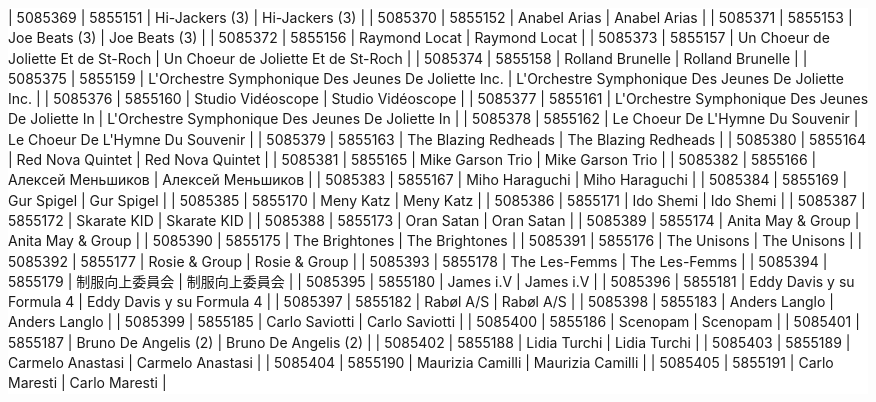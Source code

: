 | 5085369 | 5855151 | Hi-Jackers (3) | Hi-Jackers (3) |
| 5085370 | 5855152 | Anabel Arias | Anabel Arias |
| 5085371 | 5855153 | Joe Beats (3) | Joe Beats (3) |
| 5085372 | 5855156 | Raymond Locat | Raymond Locat |
| 5085373 | 5855157 | Un Choeur de  Joliette Et de St-Roch | Un Choeur de  Joliette Et de St-Roch |
| 5085374 | 5855158 | Rolland Brunelle | Rolland Brunelle |
| 5085375 | 5855159 | L'Orchestre Symphonique Des Jeunes De Joliette Inc. | L'Orchestre Symphonique Des Jeunes De Joliette Inc. |
| 5085376 | 5855160 | Studio Vidéoscope | Studio Vidéoscope |
| 5085377 | 5855161 | L'Orchestre Symphonique Des Jeunes De Joliette In | L'Orchestre Symphonique Des Jeunes De Joliette In |
| 5085378 | 5855162 | Le Choeur De L'Hymne Du Souvenir | Le Choeur De L'Hymne Du Souvenir |
| 5085379 | 5855163 | The Blazing Redheads | The Blazing Redheads |
| 5085380 | 5855164 | Red Nova Quintet | Red Nova Quintet |
| 5085381 | 5855165 | Mike Garson Trio | Mike Garson Trio |
| 5085382 | 5855166 | Алексей Меньшиков | Алексей Меньшиков |
| 5085383 | 5855167 | Miho Haraguchi | Miho Haraguchi |
| 5085384 | 5855169 | Gur Spigel | Gur Spigel |
| 5085385 | 5855170 | Meny Katz | Meny Katz |
| 5085386 | 5855171 | Ido Shemi | Ido Shemi |
| 5085387 | 5855172 | Skarate KID | Skarate KID |
| 5085388 | 5855173 | Oran Satan | Oran Satan |
| 5085389 | 5855174 | Anita May & Group | Anita May & Group |
| 5085390 | 5855175 | The Brightones | The Brightones |
| 5085391 | 5855176 | The Unisons | The Unisons |
| 5085392 | 5855177 | Rosie & Group | Rosie & Group |
| 5085393 | 5855178 | The Les-Femms | The Les-Femms |
| 5085394 | 5855179 | 制服向上委員会 | 制服向上委員会 |
| 5085395 | 5855180 | James i.V | James i.V |
| 5085396 | 5855181 | Eddy Davis y su Formula 4 | Eddy Davis y su Formula 4 |
| 5085397 | 5855182 | Rabøl A/S | Rabøl A/S |
| 5085398 | 5855183 | Anders Langlo | Anders Langlo |
| 5085399 | 5855185 | Carlo Saviotti | Carlo Saviotti |
| 5085400 | 5855186 | Scenopam | Scenopam |
| 5085401 | 5855187 | Bruno De Angelis (2) | Bruno De Angelis (2) |
| 5085402 | 5855188 | Lidia Turchi | Lidia Turchi |
| 5085403 | 5855189 | Carmelo Anastasi | Carmelo Anastasi |
| 5085404 | 5855190 | Maurizia Camilli | Maurizia Camilli |
| 5085405 | 5855191 | Carlo Maresti | Carlo Maresti |